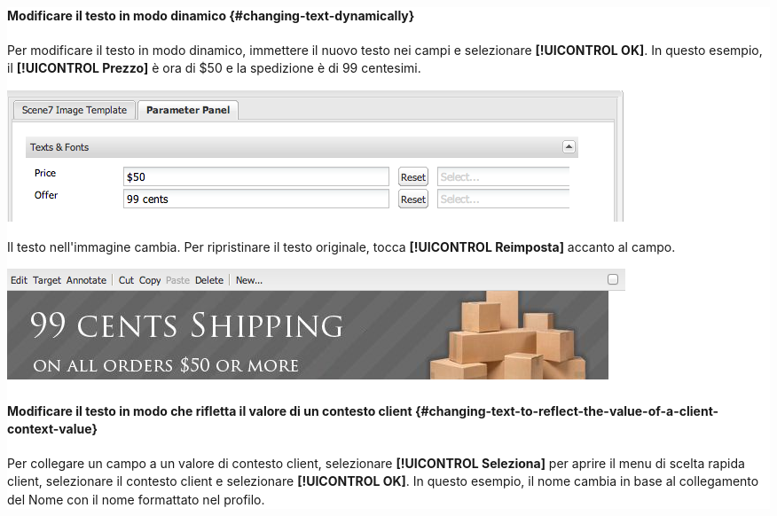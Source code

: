 #### Modificare il testo in modo dinamico {#changing-text-dynamically}

Per modificare il testo in modo dinamico, immettere il nuovo testo nei campi e selezionare **[!UICONTROL OK]**. In questo esempio, il **[!UICONTROL Prezzo]** è ora di $50 e la spedizione è di 99 centesimi.

![chlimage_1-234](assets/chlimage_1-234.png)

Il testo nell&#39;immagine cambia. Per ripristinare il testo originale, tocca **[!UICONTROL Reimposta]** accanto al campo.

![chlimage_1-235](assets/chlimage_1-235.png)

#### Modificare il testo in modo che rifletta il valore di un contesto client {#changing-text-to-reflect-the-value-of-a-client-context-value}

Per collegare un campo a un valore di contesto client, selezionare **[!UICONTROL Seleziona]** per aprire il menu di scelta rapida client, selezionare il contesto client e selezionare **[!UICONTROL OK]**. In questo esempio, il nome cambia in base al collegamento del Nome con il nome formattato nel profilo.
